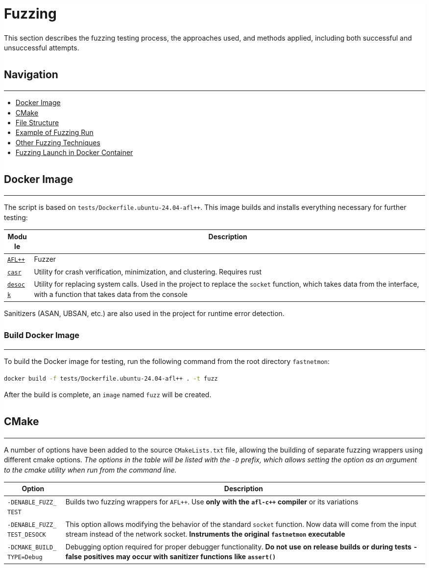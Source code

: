 # Fuzzing

This section describes the fuzzing testing process, the approaches used, and methods applied, including both successful and unsuccessful attempts.

## Navigation
--------------------------------

- [Docker Image](#docker-image)
- [CMake](#cmake)
- [File Structure](#file-structure)
- [Example of Fuzzing Run](#example-of-manual-fuzzing-launch-for-individual-fuzzing-wrappers)
- [Other Fuzzing Techniques](#other-fuzzing-techniques)
- [Fuzzing Launch in Docker Container](#fuzzing-launch-in-docker-container)

## Docker Image
--------------------------------

The script is based on `tests/Dockerfile.ubuntu-24.04-afl++`.
This image builds and installs everything necessary for further testing:

| Module                                   | Description                                               |
|------------------------------------------|-----------------------------------------------------------|
| [`AFL++`](https://github.com/AFLplusplus) | Fuzzer                                                    |
| [`casr`](https://github.com/ispras/casr)  | Utility for crash verification, minimization, and clustering. Requires rust |
| [`desock`](https://github.com/zardus/preeny/) | Utility for replacing system calls. Used in the project to replace the `socket` function, which takes data from the interface, with a function that takes data from the console |

Sanitizers (ASAN, UBSAN, etc.) are also used in the project for runtime error detection.

### Build Docker Image
--------------------------------

To build the Docker image for testing, run the following command from the root directory `fastnetmon`:
```bash
docker build -f tests/Dockerfile.ubuntu-24.04-afl++ . -t fuzz
```

After the build is complete, an `image` named `fuzz` will be created.

## CMake
--------------------------------
A number of options have been added to the source `CMakeLists.txt` file, allowing the building of separate fuzzing wrappers using different cmake options.
*The options in the table will be listed with the `-D` prefix, which allows setting the option as an argument to the cmake utility when run from the command line.*

| Option                            | Description                                               |
|-----------------------------------|-----------------------------------------------------------|
| `-DENABLE_FUZZ_TEST`              | Builds two fuzzing wrappers for `AFL++`. Use **only with the `afl-c++` compiler** or its variations |
| `-DENABLE_FUZZ_TEST_DESOCK`       | This option allows modifying the behavior of the standard `socket` function. Now data will come from the input stream instead of the network socket. **Instruments the original `fastnetmon` executable** |
| `-DCMAKE_BUILD_TYPE=Debug`        | Debugging option required for proper debugger functionality. **Do not use on release builds or during tests - false positives may occur with sanitizer functions like `assert()`** |
